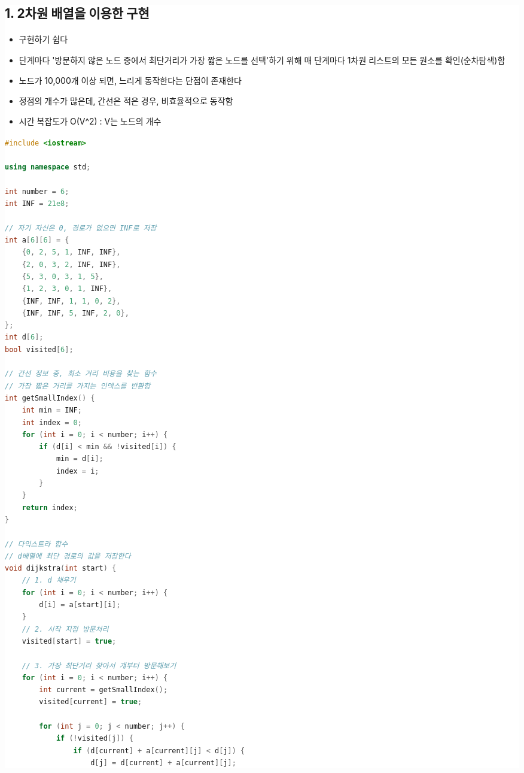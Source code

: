 ## 1. 2차원 배열을 이용한 구현

- 구현하기 쉽다

- 단계마다 '방문하지 않은 노드 중에서 최단거리가 가장 짧은 노드를 선택'하기 위해 매 단계마다 1차원 리스트의 모든 원소를 확인(순차탐색)함

-  노드가 10,000개 이상 되면, 느리게 동작한다는 단점이 존재한다

- 정점의 개수가 많은데, 간선은 적은 경우, 비효율적으로 동작함

- 시간 복잡도가 O(V^2) : V는 노드의 개수 

```cpp
#include <iostream>

using namespace std;

int number = 6;
int INF = 21e8;

// 자기 자신은 0, 경로가 없으면 INF로 저장
int a[6][6] = {
	{0, 2, 5, 1, INF, INF},
	{2, 0, 3, 2, INF, INF},
	{5, 3, 0, 3, 1, 5},
	{1, 2, 3, 0, 1, INF},
	{INF, INF, 1, 1, 0, 2},
	{INF, INF, 5, INF, 2, 0},
};
int d[6];
bool visited[6];

// 간선 정보 중, 최소 거리 비용을 찾는 함수
// 가장 짧은 거리를 가지는 인덱스를 반환함
int getSmallIndex() {
	int min = INF;
	int index = 0;
	for (int i = 0; i < number; i++) {
		if (d[i] < min && !visited[i]) {
			min = d[i];
			index = i;
		}
	}
	return index;
}

// 다익스트라 함수
// d배열에 최단 경로의 값을 저장한다
void dijkstra(int start) {
	// 1. d 채우기
	for (int i = 0; i < number; i++) {
		d[i] = a[start][i];
	}
	// 2. 시작 지점 방문처리
	visited[start] = true;

	// 3. 가장 최단거리 찾아서 걔부터 방문해보기
	for (int i = 0; i < number; i++) {
		int current = getSmallIndex();
		visited[current] = true;

		for (int j = 0; j < number; j++) {
			if (!visited[j]) {
				if (d[current] + a[current][j] < d[j]) {
					d[j] = d[current] + a[current][j];
```